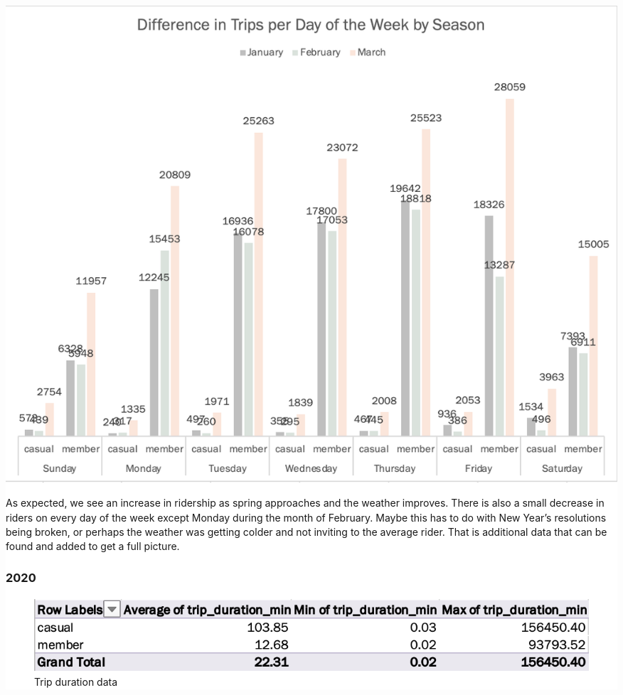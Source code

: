 ![](images/2019_Monthly_Rides_per_Day_Week_Chart.png)

As expected, we see an increase in ridership as spring approaches and
the weather improves. There is also a small decrease in riders on every
day of the week except Monday during the month of February. Maybe this
has to do with New Year’s resolutions being broken, or perhaps the
weather was getting colder and not inviting to the average rider. That
is additional data that can be found and added to get a full picture.

### 2020

<figure>
<img src="images/2020_Trip_Duration.png" alt="Trip duration data" />
<figcaption aria-hidden="true">Trip duration data</figcaption>
</figure>
